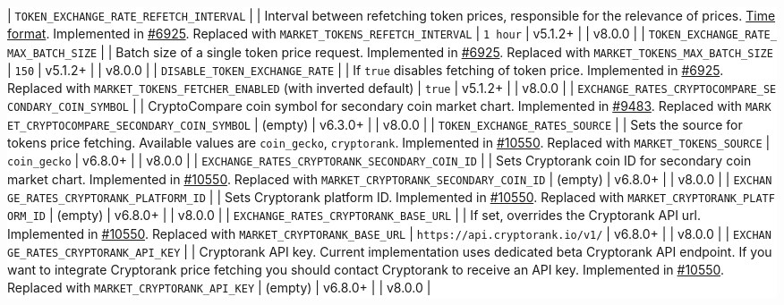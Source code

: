 | `TOKEN_EXCHANGE_RATE_REFETCH_INTERVAL`                      |          | Interval between refetching token prices, responsible for the relevance of prices. [Time format](backend-env-variables.md#time-format). Implemented in [#6925](https://github.com/blockscout/blockscout/pull/6925). Replaced with `MARKET_TOKENS_REFETCH_INTERVAL`                                                                                                                                                                              | `1 hour`                                                                                      | v5.1.2+  |                | v8.0.0                |
| `TOKEN_EXCHANGE_RATE_MAX_BATCH_SIZE`                        |          | Batch size of a single token price request. Implemented in [#6925](https://github.com/blockscout/blockscout/pull/6925). Replaced with `MARKET_TOKENS_MAX_BATCH_SIZE`                                                                                                                                                                                                                                                                            | `150`                                                                                         | v5.1.2+  |                | v8.0.0                |
| `DISABLE_TOKEN_EXCHANGE_RATE`                               |          | If `true` disables fetching of token price. Implemented in [#6925](https://github.com/blockscout/blockscout/pull/6925). Replaced with `MARKET_TOKENS_FETCHER_ENABLED` (with inverted default)                                                                                                                                                                                                                                                   | `true`                                                                                        | v5.1.2+  |                | v8.0.0                |
| `EXCHANGE_RATES_CRYPTOCOMPARE_SECONDARY_COIN_SYMBOL`        |          | CryptoCompare coin symbol for secondary coin market chart. Implemented in [#9483](https://github.com/blockscout/blockscout/pull/9483). Replaced with `MARKET_CRYPTOCOMPARE_SECONDARY_COIN_SYMBOL`                                                                                                                                                                                                                                               | (empty)                                                                                       | v6.3.0+  |                | v8.0.0                |
| `TOKEN_EXCHANGE_RATES_SOURCE`                               |          | Sets the source for tokens price fetching. Available values are `coin_gecko`, `cryptorank`. Implemented in [#10550](https://github.com/blockscout/blockscout/pull/10550). Replaced with `MARKET_TOKENS_SOURCE`                                                                                                                                                                                                                                  | `coin_gecko`                                                                                  | v6.8.0+  |                | v8.0.0                |
| `EXCHANGE_RATES_CRYPTORANK_SECONDARY_COIN_ID`               |          | Sets Cryptorank coin ID for secondary coin market chart. Implemented in [#10550](https://github.com/blockscout/blockscout/pull/10550). Replaced with `MARKET_CRYPTORANK_SECONDARY_COIN_ID`                                                                                                                                                                                                                                                      | (empty)                                                                                       | v6.8.0+  |                | v8.0.0                |
| `EXCHANGE_RATES_CRYPTORANK_PLATFORM_ID`                     |          | Sets Cryptorank platform ID. Implemented in [#10550](https://github.com/blockscout/blockscout/pull/10550). Replaced with `MARKET_CRYPTORANK_PLATFORM_ID`                                                                                                                                                                                                                                                                                        | (empty)                                                                                       | v6.8.0+  |                | v8.0.0                |
| `EXCHANGE_RATES_CRYPTORANK_BASE_URL`                        |          | If set, overrides the Cryptorank API url. Implemented in [#10550](https://github.com/blockscout/blockscout/pull/10550). Replaced with `MARKET_CRYPTORANK_BASE_URL`                                                                                                                                                                                                                                                                              | `https://api.cryptorank.io/v1/`                                                               | v6.8.0+  |                | v8.0.0                |
| `EXCHANGE_RATES_CRYPTORANK_API_KEY`                         |          | Cryptorank API key. Current implementation uses dedicated beta Cryptorank API endpoint. If you want to integrate Cryptorank price fetching you should contact Cryptorank to receive an API key. Implemented in [#10550](https://github.com/blockscout/blockscout/pull/10550). Replaced with `MARKET_CRYPTORANK_API_KEY`                                                                                                                         | (empty)                                                                                       | v6.8.0+  |                | v8.0.0                |